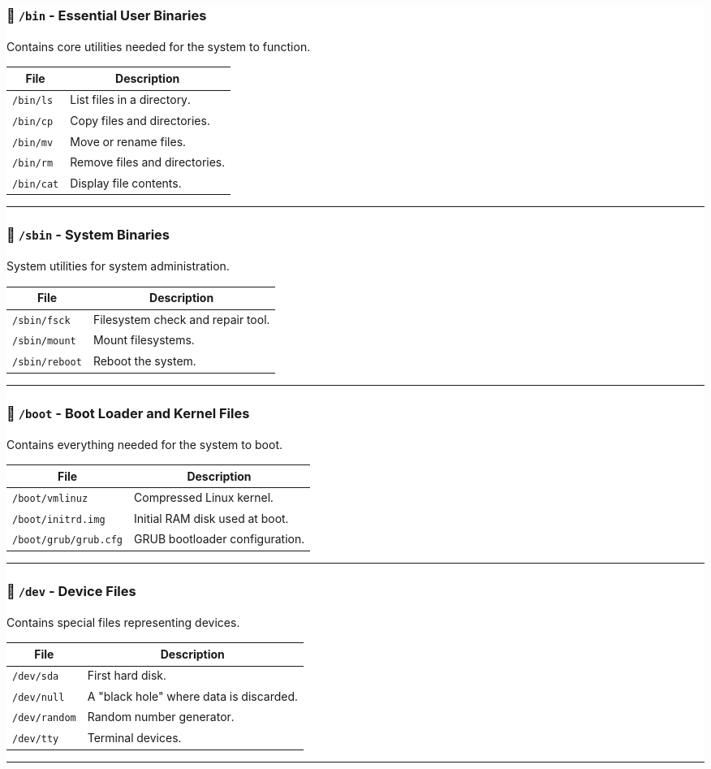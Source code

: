 ### 🔹 `/bin` - Essential User Binaries
Contains core utilities needed for the system to function.

| File | Description |
|------|------------|
| `/bin/ls` | List files in a directory. |
| `/bin/cp` | Copy files and directories. |
| `/bin/mv` | Move or rename files. |
| `/bin/rm` | Remove files and directories. |
| `/bin/cat` | Display file contents. |

---

### 🔹 `/sbin` - System Binaries
System utilities for system administration.

| File | Description |
|------|------------|
| `/sbin/fsck` | Filesystem check and repair tool. |
| `/sbin/mount` | Mount filesystems. |
| `/sbin/reboot` | Reboot the system. |

---

### 🔹 `/boot` - Boot Loader and Kernel Files
Contains everything needed for the system to boot.

| File | Description |
|------|------------|
| `/boot/vmlinuz` | Compressed Linux kernel. |
| `/boot/initrd.img` | Initial RAM disk used at boot. |
| `/boot/grub/grub.cfg` | GRUB bootloader configuration. |

---

### 🔹 `/dev` - Device Files
Contains special files representing devices.

| File | Description |
|------|------------|
| `/dev/sda` | First hard disk. |
| `/dev/null` | A "black hole" where data is discarded. |
| `/dev/random` | Random number generator. |
| `/dev/tty` | Terminal devices. |

---